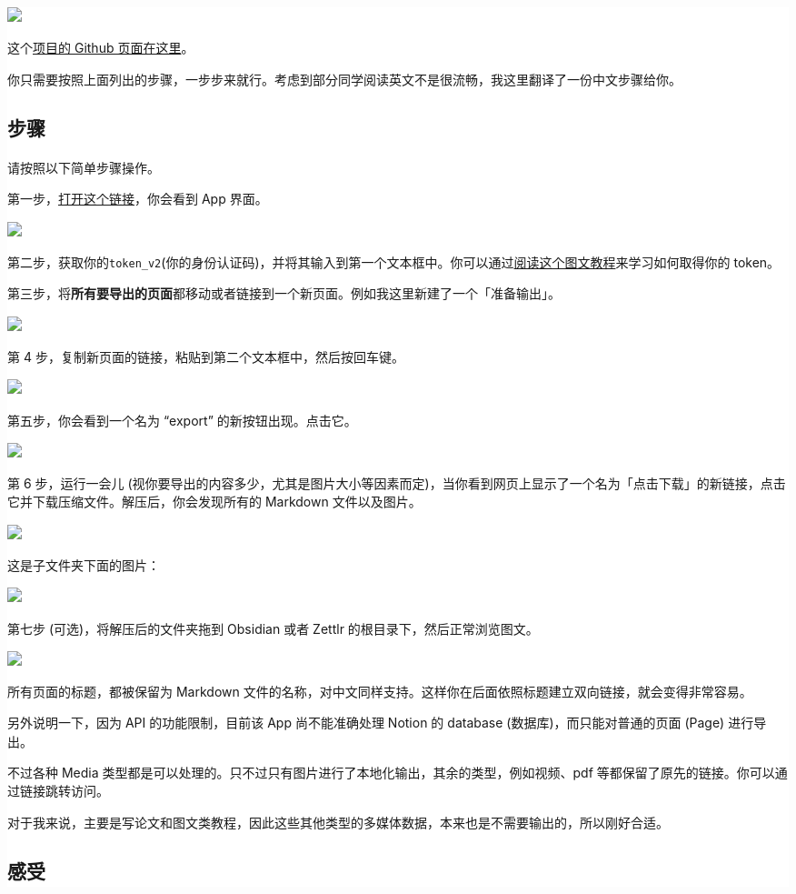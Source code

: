 [![](https://cdn.sspai.com/2020/07/17/articlec6b01287e60d4cbd195367b9628fbc77)](https://cdn.sspai.com/2020/07/17/articlec6b01287e60d4cbd195367b9628fbc77)

这个[项目的 Github 页面在这里](https://github.com/wshuyi/demo-notion-markdown-exporter)。

你只需要按照上面列出的步骤，一步步来就行。考虑到部分同学阅读英文不是很流畅，我这里翻译了一份中文步骤给你。

## 步骤

请按照以下简单步骤操作。

第一步，[打开这个链接](http://notion-to-markdown.herokuapp.com/)，你会看到 App 界面。

[![](https://cdn.sspai.com/2020/07/17/articleb01189c90084787612ca5d84d1f13354)](https://cdn.sspai.com/2020/07/17/articleb01189c90084787612ca5d84d1f13354)

第二步，获取你的`token_v2`(你的身份认证码)，并将其输入到第一个文本框中。你可以通过[阅读这个图文教程](https://www.redgregory.com/notion/2020/6/15/9zuzav95gwzwewdu1dspweqbv481s5)来学习如何取得你的 token。

第三步，将**所有要导出的页面**都移动或者链接到一个新页面。例如我这里新建了一个「准备输出」。

[![](https://cdn.sspai.com/2020/07/17/article9d59339a894007591c975f041625cce9)](https://cdn.sspai.com/2020/07/17/article9d59339a894007591c975f041625cce9)

第 4 步，复制新页面的链接，粘贴到第二个文本框中，然后按回车键。

[![](https://cdn.sspai.com/2020/07/17/article34a033d7e044f8a0328914a367d3761b)](https://cdn.sspai.com/2020/07/17/article34a033d7e044f8a0328914a367d3761b)

第五步，你会看到一个名为 “export” 的新按钮出现。点击它。

[![](https://cdn.sspai.com/2020/07/17/article1874897772efac9fd919eb95d0995754)](https://cdn.sspai.com/2020/07/17/article1874897772efac9fd919eb95d0995754)

第 6 步，运行一会儿 (视你要导出的内容多少，尤其是图片大小等因素而定)，当你看到网页上显示了一个名为「点击下载」的新链接，点击它并下载压缩文件。解压后，你会发现所有的 Markdown 文件以及图片。

[![](https://cdn.sspai.com/2020/07/17/articlef834dc2965b4e6a10526602487681852)](https://cdn.sspai.com/2020/07/17/articlef834dc2965b4e6a10526602487681852)

这是子文件夹下面的图片：

[![](https://cdn.sspai.com/2020/07/17/article31ba9d52e65cf884b01c1c22afc47b35)](https://cdn.sspai.com/2020/07/17/article31ba9d52e65cf884b01c1c22afc47b35)

第七步 (可选)，将解压后的文件夹拖到 Obsidian 或者 Zettlr 的根目录下，然后正常浏览图文。

[![](https://cdn.sspai.com/2020/07/17/article9e8b09c9dcc3da95a23c6b7127b2c27d)](https://cdn.sspai.com/2020/07/17/article9e8b09c9dcc3da95a23c6b7127b2c27d)

所有页面的标题，都被保留为 Markdown 文件的名称，对中文同样支持。这样你在后面依照标题建立双向链接，就会变得非常容易。

另外说明一下，因为 API 的功能限制，目前该 App 尚不能准确处理 Notion 的 database (数据库)，而只能对普通的页面 (Page) 进行导出。

不过各种 Media 类型都是可以处理的。只不过只有图片进行了本地化输出，其余的类型，例如视频、pdf 等都保留了原先的链接。你可以通过链接跳转访问。

对于我来说，主要是写论文和图文类教程，因此这些其他类型的多媒体数据，本来也是不需要输出的，所以刚好合适。

## 感受
